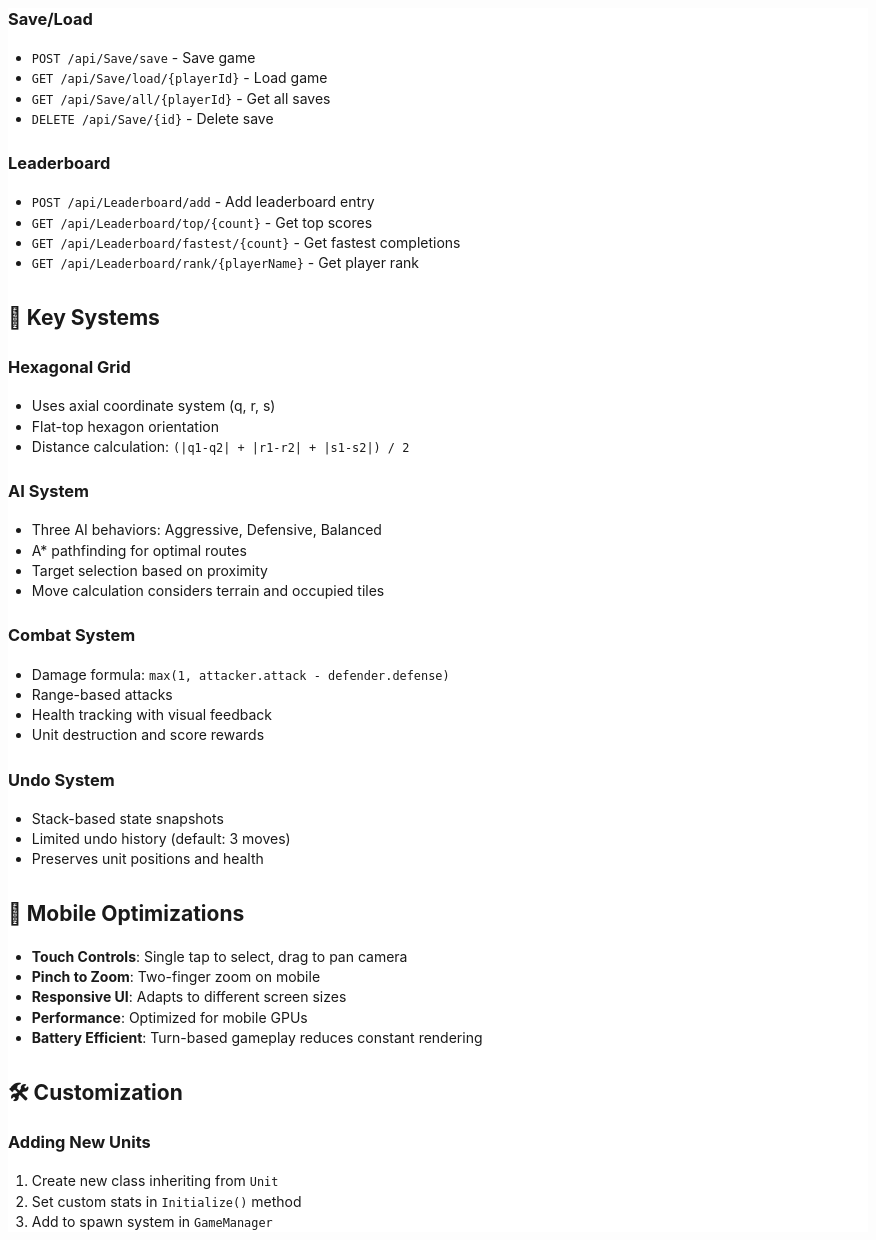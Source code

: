### Save/Load
- `POST /api/Save/save` - Save game
- `GET /api/Save/load/{playerId}` - Load game
- `GET /api/Save/all/{playerId}` - Get all saves
- `DELETE /api/Save/{id}` - Delete save

### Leaderboard
- `POST /api/Leaderboard/add` - Add leaderboard entry
- `GET /api/Leaderboard/top/{count}` - Get top scores
- `GET /api/Leaderboard/fastest/{count}` - Get fastest completions
- `GET /api/Leaderboard/rank/{playerName}` - Get player rank

## 🧩 Key Systems

### Hexagonal Grid
- Uses axial coordinate system (q, r, s)
- Flat-top hexagon orientation
- Distance calculation: `(|q1-q2| + |r1-r2| + |s1-s2|) / 2`

### AI System
- Three AI behaviors: Aggressive, Defensive, Balanced
- A* pathfinding for optimal routes
- Target selection based on proximity
- Move calculation considers terrain and occupied tiles

### Combat System
- Damage formula: `max(1, attacker.attack - defender.defense)`
- Range-based attacks
- Health tracking with visual feedback
- Unit destruction and score rewards

### Undo System
- Stack-based state snapshots
- Limited undo history (default: 3 moves)
- Preserves unit positions and health

## 📱 Mobile Optimizations

- **Touch Controls**: Single tap to select, drag to pan camera
- **Pinch to Zoom**: Two-finger zoom on mobile
- **Responsive UI**: Adapts to different screen sizes
- **Performance**: Optimized for mobile GPUs
- **Battery Efficient**: Turn-based gameplay reduces constant rendering

## 🛠️ Customization

### Adding New Units
1. Create new class inheriting from `Unit`
2. Set custom stats in `Initialize()` method
3. Add to spawn system in `GameManager`
